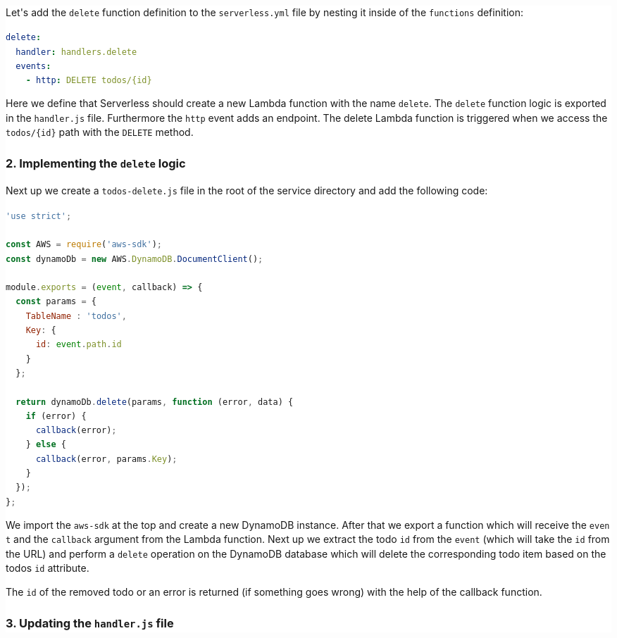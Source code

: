 Let's add the `delete` function definition to the `serverless.yml` file by nesting it inside of the `functions` definition:

```yml
delete:
  handler: handlers.delete
  events:
    - http: DELETE todos/{id}
```

Here we define that Serverless should create a new Lambda function with the name `delete`. The `delete` function logic is exported in the `handler.js` file. Furthermore the `http` event adds an endpoint. The delete Lambda function is triggered when we access the `todos/{id}` path with the `DELETE` method.

### 2. Implementing the `delete` logic

Next up we create a `todos-delete.js` file in the root of the service directory and add the following code:

```javascript
'use strict';

const AWS = require('aws-sdk');
const dynamoDb = new AWS.DynamoDB.DocumentClient();

module.exports = (event, callback) => {
  const params = {
    TableName : 'todos',
    Key: {
      id: event.path.id
    }
  };

  return dynamoDb.delete(params, function (error, data) {
    if (error) {
      callback(error);
    } else {
      callback(error, params.Key);
    }
  });
};
```

We import the `aws-sdk` at the top and create a new DynamoDB instance. After that we export a function which will receive the `event` and the `callback` argument from the Lambda function. Next up we extract the todo `id` from the `event` (which will take the `id` from the URL) and perform a `delete` operation on the DynamoDB database which will delete the corresponding todo item based on the todos `id` attribute.

The `id` of the removed todo or an error is returned (if something goes wrong) with the help of the callback function.

### 3. Updating the `handler.js` file
